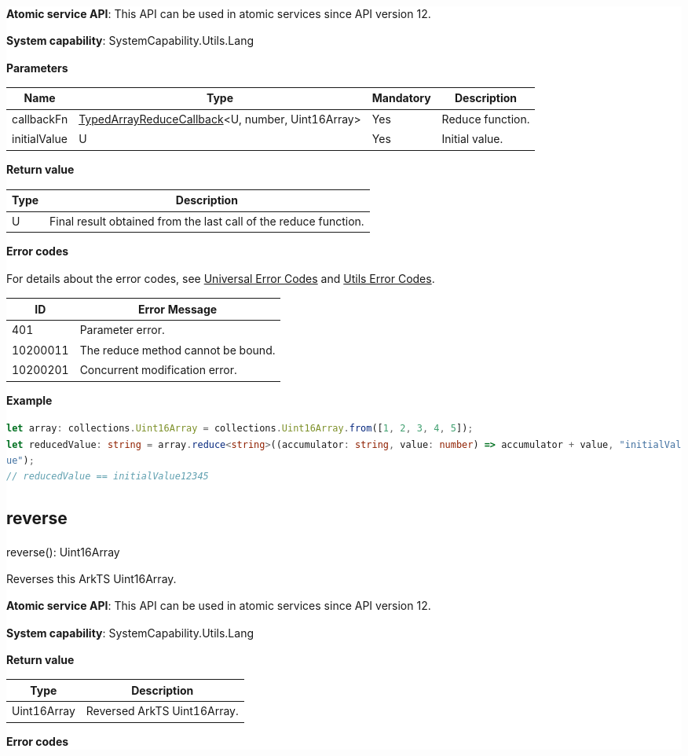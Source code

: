 **Atomic service API**: This API can be used in atomic services since API version 12.

**System capability**: SystemCapability.Utils.Lang

**Parameters**

| Name   | Type  | Mandatory| Description                                                |
| --------- | ------ | ---- | ---------------------------------------------------- |
| callbackFn | [TypedArrayReduceCallback](arkts-apis-arkts-collections-Types.md#typedarrayreducecallback)\<U, number, Uint16Array> | Yes | Reduce function.|
| initialValue | U | Yes | Initial value.|

**Return value**

| Type        | Description     |
| ------------ | --------- |
|  U | Final result obtained from the last call of the reduce function.|

**Error codes**

For details about the error codes, see [Universal Error Codes](../errorcode-universal.md) and [Utils Error Codes](errorcode-utils.md).

| ID| Error Message                                         |
| -------- | ------------------------------------------------- |
| 401      | Parameter error.                   |
| 10200011 | The reduce method cannot be bound. |
| 10200201 | Concurrent modification error.  |

**Example**

```ts
let array: collections.Uint16Array = collections.Uint16Array.from([1, 2, 3, 4, 5]);
let reducedValue: string = array.reduce<string>((accumulator: string, value: number) => accumulator + value, "initialValue");
// reducedValue == initialValue12345
```

## reverse
reverse(): Uint16Array

Reverses this ArkTS Uint16Array.

**Atomic service API**: This API can be used in atomic services since API version 12.

**System capability**: SystemCapability.Utils.Lang

**Return value**

| Type        | Description     |
| ------------ | --------- |
| Uint16Array   | Reversed ArkTS Uint16Array.|

**Error codes**
